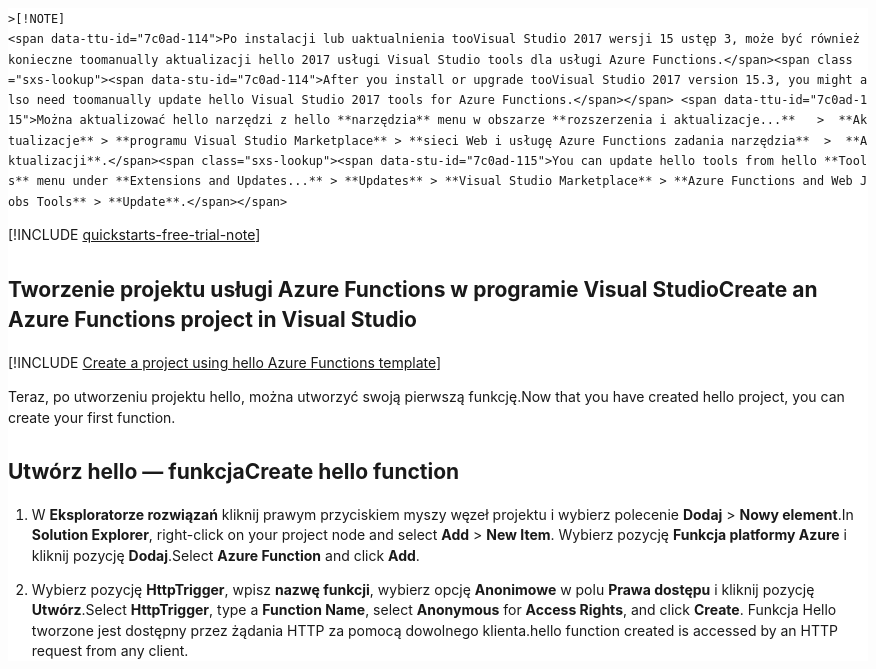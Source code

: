    >[!NOTE]  
    <span data-ttu-id="7c0ad-114">Po instalacji lub uaktualnienia tooVisual Studio 2017 wersji 15 ustęp 3, może być również konieczne toomanually aktualizacji hello 2017 usługi Visual Studio tools dla usługi Azure Functions.</span><span class="sxs-lookup"><span data-stu-id="7c0ad-114">After you install or upgrade tooVisual Studio 2017 version 15.3, you might also need toomanually update hello Visual Studio 2017 tools for Azure Functions.</span></span> <span data-ttu-id="7c0ad-115">Można aktualizować hello narzędzi z hello **narzędzia** menu w obszarze **rozszerzenia i aktualizacje...**   >  **Aktualizacje** > **programu Visual Studio Marketplace** > **sieci Web i usługę Azure Functions zadania narzędzia**  >  **Aktualizacji**.</span><span class="sxs-lookup"><span data-stu-id="7c0ad-115">You can update hello tools from hello **Tools** menu under **Extensions and Updates...** > **Updates** > **Visual Studio Marketplace** > **Azure Functions and Web Jobs Tools** > **Update**.</span></span> 

[!INCLUDE [quickstarts-free-trial-note](../../includes/quickstarts-free-trial-note.md)] 

## <a name="create-an-azure-functions-project-in-visual-studio"></a><span data-ttu-id="7c0ad-116">Tworzenie projektu usługi Azure Functions w programie Visual Studio</span><span class="sxs-lookup"><span data-stu-id="7c0ad-116">Create an Azure Functions project in Visual Studio</span></span>

[!INCLUDE [Create a project using hello Azure Functions template](../../includes/functions-vstools-create.md)]

<span data-ttu-id="7c0ad-117">Teraz, po utworzeniu projektu hello, można utworzyć swoją pierwszą funkcję.</span><span class="sxs-lookup"><span data-stu-id="7c0ad-117">Now that you have created hello project, you can create your first function.</span></span>

## <a name="create-hello-function"></a><span data-ttu-id="7c0ad-118">Utwórz hello — funkcja</span><span class="sxs-lookup"><span data-stu-id="7c0ad-118">Create hello function</span></span>

1. <span data-ttu-id="7c0ad-119">W **Eksploratorze rozwiązań** kliknij prawym przyciskiem myszy węzeł projektu i wybierz polecenie **Dodaj** > **Nowy element**.</span><span class="sxs-lookup"><span data-stu-id="7c0ad-119">In **Solution Explorer**, right-click on your project node and select **Add** > **New Item**.</span></span> <span data-ttu-id="7c0ad-120">Wybierz pozycję **Funkcja platformy Azure** i kliknij pozycję **Dodaj**.</span><span class="sxs-lookup"><span data-stu-id="7c0ad-120">Select **Azure Function** and click **Add**.</span></span>

2. <span data-ttu-id="7c0ad-121">Wybierz pozycję **HttpTrigger**, wpisz **nazwę funkcji**, wybierz opcję **Anonimowe** w polu **Prawa dostępu** i kliknij pozycję **Utwórz**.</span><span class="sxs-lookup"><span data-stu-id="7c0ad-121">Select **HttpTrigger**, type a **Function Name**, select **Anonymous** for **Access Rights**, and click **Create**.</span></span> <span data-ttu-id="7c0ad-122">Funkcja Hello tworzone jest dostępny przez żądania HTTP za pomocą dowolnego klienta.</span><span class="sxs-lookup"><span data-stu-id="7c0ad-122">hello function created is accessed by an HTTP request from any client.</span></span> 
